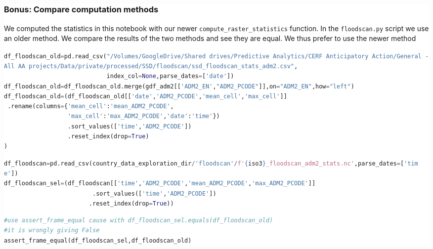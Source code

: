 ### Bonus: Compare computation methods
We computed the statistics in this notebook with our newer `compute_raster_statistics` function. In the `floodscan.py` script we use an older method. We compare the results of the two methods and see they are equal. We thus prefer to use the newer method

```python
df_floodscan_old=pd.read_csv("/Volumes/GoogleDrive/Shared drives/Predictive Analytics/CERF Anticipatory Action/General - All AA projects/Data/private/processed/SSD/floodscan/ssd_floodscan_stats_adm2.csv",
                             index_col=None,parse_dates=['date'])
df_floodscan_old=df_floodscan_old.merge(gdf_adm2[['ADM2_EN',"ADM2_PCODE"]],on="ADM2_EN",how="left")
df_floodscan_old=(df_floodscan_old[['date','ADM2_PCODE','mean_cell','max_cell']]
 .rename(columns={'mean_cell':'mean_ADM2_PCODE',
                  'max_cell':'max_ADM2_PCODE','date':'time'})
                  .sort_values(['time','ADM2_PCODE'])
                  .reset_index(drop=True)
)
```

```python
df_floodscan=pd.read_csv(country_data_exploration_dir/'floodscan'/f'{iso3}_floodscan_adm2_stats.nc',parse_dates=['time'])
df_floodscan_sel=(df_floodscan[['time','ADM2_PCODE','mean_ADM2_PCODE','max_ADM2_PCODE']]
                         .sort_values(['time','ADM2_PCODE'])
                        .reset_index(drop=True))
```

```python
#use assert_frame_equal cause with df_floodscan_sel.equals(df_floodscan_old)
#it is wrongly giving False
assert_frame_equal(df_floodscan_sel,df_floodscan_old)
```

```python

```
